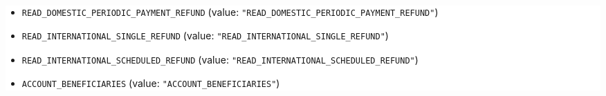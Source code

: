 * `READ_DOMESTIC_PERIODIC_PAYMENT_REFUND` (value: `"READ_DOMESTIC_PERIODIC_PAYMENT_REFUND"`)

* `READ_INTERNATIONAL_SINGLE_REFUND` (value: `"READ_INTERNATIONAL_SINGLE_REFUND"`)

* `READ_INTERNATIONAL_SCHEDULED_REFUND` (value: `"READ_INTERNATIONAL_SCHEDULED_REFUND"`)

* `ACCOUNT_BENEFICIARIES` (value: `"ACCOUNT_BENEFICIARIES"`)




